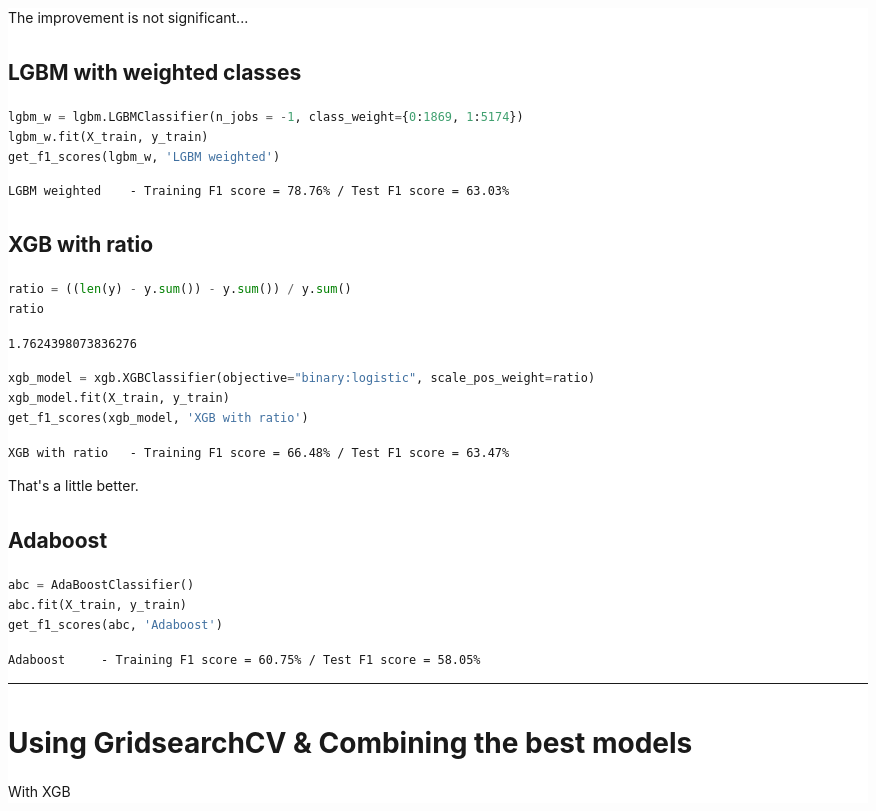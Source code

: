
The improvement is not significant...

## LGBM with weighted classes


```python
lgbm_w = lgbm.LGBMClassifier(n_jobs = -1, class_weight={0:1869, 1:5174})
lgbm_w.fit(X_train, y_train)
get_f1_scores(lgbm_w, 'LGBM weighted')
```

    LGBM weighted 	 - Training F1 score = 78.76% / Test F1 score = 63.03%
    

## XGB with ratio


```python
ratio = ((len(y) - y.sum()) - y.sum()) / y.sum()
ratio
```




    1.7624398073836276




```python
xgb_model = xgb.XGBClassifier(objective="binary:logistic", scale_pos_weight=ratio)
xgb_model.fit(X_train, y_train)
get_f1_scores(xgb_model, 'XGB with ratio')
```

    XGB with ratio 	 - Training F1 score = 66.48% / Test F1 score = 63.47%
    

That's a little better.

## Adaboost


```python
abc = AdaBoostClassifier()
abc.fit(X_train, y_train)
get_f1_scores(abc, 'Adaboost')
```

    Adaboost 	 - Training F1 score = 60.75% / Test F1 score = 58.05%
    

---

# Using GridsearchCV & Combining the best models

With XGB

